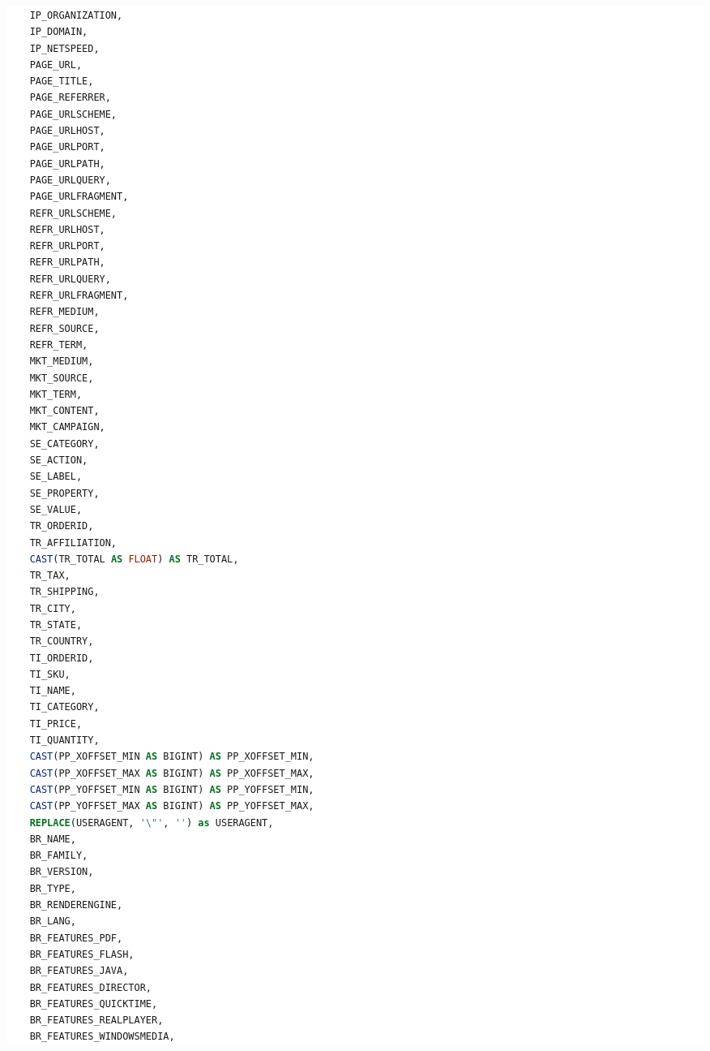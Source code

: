```sql
    IP_ORGANIZATION,
    IP_DOMAIN,
    IP_NETSPEED,
    PAGE_URL,
    PAGE_TITLE,
    PAGE_REFERRER,
    PAGE_URLSCHEME,
    PAGE_URLHOST,
    PAGE_URLPORT,
    PAGE_URLPATH,
    PAGE_URLQUERY,
    PAGE_URLFRAGMENT,
    REFR_URLSCHEME,
    REFR_URLHOST,
    REFR_URLPORT,
    REFR_URLPATH,
    REFR_URLQUERY,
    REFR_URLFRAGMENT,
    REFR_MEDIUM,
    REFR_SOURCE,
    REFR_TERM,
    MKT_MEDIUM,
    MKT_SOURCE,
    MKT_TERM,
    MKT_CONTENT,
    MKT_CAMPAIGN,
    SE_CATEGORY,
    SE_ACTION,
    SE_LABEL,
    SE_PROPERTY,
    SE_VALUE,
    TR_ORDERID,
    TR_AFFILIATION,
    CAST(TR_TOTAL AS FLOAT) AS TR_TOTAL,
    TR_TAX,
    TR_SHIPPING,
    TR_CITY,
    TR_STATE,
    TR_COUNTRY,
    TI_ORDERID,
    TI_SKU,
    TI_NAME,
    TI_CATEGORY,
    TI_PRICE,
    TI_QUANTITY,
    CAST(PP_XOFFSET_MIN AS BIGINT) AS PP_XOFFSET_MIN,
    CAST(PP_XOFFSET_MAX AS BIGINT) AS PP_XOFFSET_MAX,
    CAST(PP_YOFFSET_MIN AS BIGINT) AS PP_YOFFSET_MIN,
    CAST(PP_YOFFSET_MAX AS BIGINT) AS PP_YOFFSET_MAX,
    REPLACE(USERAGENT, '\"', '') as USERAGENT,
    BR_NAME,
    BR_FAMILY,
    BR_VERSION,
    BR_TYPE,
    BR_RENDERENGINE,
    BR_LANG,
    BR_FEATURES_PDF,
    BR_FEATURES_FLASH,
    BR_FEATURES_JAVA,
    BR_FEATURES_DIRECTOR,
    BR_FEATURES_QUICKTIME,
    BR_FEATURES_REALPLAYER,
    BR_FEATURES_WINDOWSMEDIA,
```